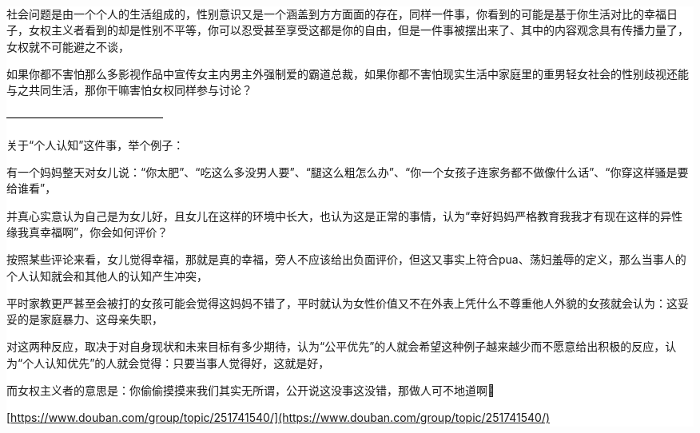 社会问题是由一个个人的生活组成的，性别意识又是一个涵盖到方方面面的存在，同样一件事，你看到的可能是基于你生活对比的幸福日子，女权主义者看到的却是性别不平等，你可以忍受甚至享受这都是你的自由，但是一件事被摆出来了、其中的内容观念具有传播力量了，女权就不可能避之不谈，

如果你都不害怕那么多影视作品中宣传女主内男主外强制爱的霸道总裁，如果你都不害怕现实生活中家庭里的重男轻女社会的性别歧视还能与之共同生活，那你干嘛害怕女权同样参与讨论？

——————————————

关于“个人认知”这件事，举个例子：

有一个妈妈整天对女儿说：“你太肥”、“吃这么多没男人要”、“腿这么粗怎么办”、“你一个女孩子连家务都不做像什么话”、“你穿这样骚是要给谁看”，

并真心实意认为自己是为女儿好，且女儿在这样的环境中长大，也认为这是正常的事情，认为“幸好妈妈严格教育我我才有现在这样的异性缘我真幸福啊”，你会如何评价？

按照某些评论来看，女儿觉得幸福，那就是真的幸福，旁人不应该给出负面评价，但这又事实上符合pua、荡妇羞辱的定义，那么当事人的个人认知就会和其他人的认知产生冲突，

平时家教更严甚至会被打的女孩可能会觉得这妈妈不错了，平时就认为女性价值又不在外表上凭什么不尊重他人外貌的女孩就会认为：这妥妥的是家庭暴力、这母亲失职，

对这两种反应，取决于对自身现状和未来目标有多少期待，认为“公平优先”的人就会希望这种例子越来越少而不愿意给出积极的反应，认为“个人认知优先”的人就会觉得：只要当事人觉得好，这就是好，

而女权主义者的意思是：你偷偷摸摸来我们其实无所谓，公开说这没事这没错，那做人可不地道啊🤔

[https://www.douban.com/group/topic/251741540/](https://www.douban.com/group/topic/251741540/)
